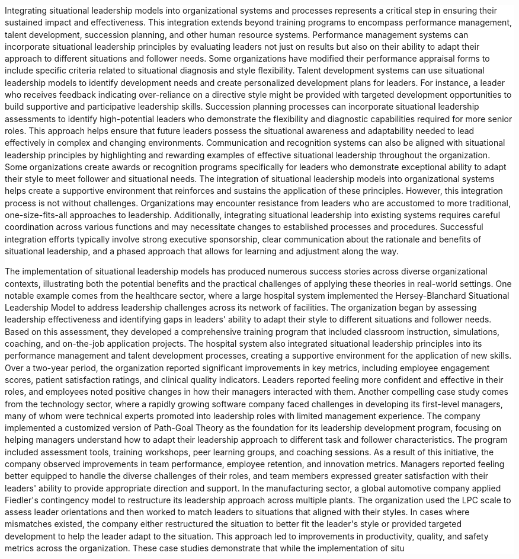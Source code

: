 Integrating situational leadership models into organizational systems and processes represents a critical step in ensuring their sustained impact and effectiveness. This integration extends beyond training programs to encompass performance management, talent development, succession planning, and other human resource systems. Performance management systems can incorporate situational leadership principles by evaluating leaders not just on results but also on their ability to adapt their approach to different situations and follower needs. Some organizations have modified their performance appraisal forms to include specific criteria related to situational diagnosis and style flexibility. Talent development systems can use situational leadership models to identify development needs and create personalized development plans for leaders. For instance, a leader who receives feedback indicating over-reliance on a directive style might be provided with targeted development opportunities to build supportive and participative leadership skills. Succession planning processes can incorporate situational leadership assessments to identify high-potential leaders who demonstrate the flexibility and diagnostic capabilities required for more senior roles. This approach helps ensure that future leaders possess the situational awareness and adaptability needed to lead effectively in complex and changing environments. Communication and recognition systems can also be aligned with situational leadership principles by highlighting and rewarding examples of effective situational leadership throughout the organization. Some organizations create awards or recognition programs specifically for leaders who demonstrate exceptional ability to adapt their style to meet follower and situational needs. The integration of situational leadership models into organizational systems helps create a supportive environment that reinforces and sustains the application of these principles. However, this integration process is not without challenges. Organizations may encounter resistance from leaders who are accustomed to more traditional, one-size-fits-all approaches to leadership. Additionally, integrating situational leadership into existing systems requires careful coordination across various functions and may necessitate changes to established processes and procedures. Successful integration efforts typically involve strong executive sponsorship, clear communication about the rationale and benefits of situational leadership, and a phased approach that allows for learning and adjustment along the way.

The implementation of situational leadership models has produced numerous success stories across diverse organizational contexts, illustrating both the potential benefits and the practical challenges of applying these theories in real-world settings. One notable example comes from the healthcare sector, where a large hospital system implemented the Hersey-Blanchard Situational Leadership Model to address leadership challenges across its network of facilities. The organization began by assessing leadership effectiveness and identifying gaps in leaders' ability to adapt their style to different situations and follower needs. Based on this assessment, they developed a comprehensive training program that included classroom instruction, simulations, coaching, and on-the-job application projects. The hospital system also integrated situational leadership principles into its performance management and talent development processes, creating a supportive environment for the application of new skills. Over a two-year period, the organization reported significant improvements in key metrics, including employee engagement scores, patient satisfaction ratings, and clinical quality indicators. Leaders reported feeling more confident and effective in their roles, and employees noted positive changes in how their managers interacted with them. Another compelling case study comes from the technology sector, where a rapidly growing software company faced challenges in developing its first-level managers, many of whom were technical experts promoted into leadership roles with limited management experience. The company implemented a customized version of Path-Goal Theory as the foundation for its leadership development program, focusing on helping managers understand how to adapt their leadership approach to different task and follower characteristics. The program included assessment tools, training workshops, peer learning groups, and coaching sessions. As a result of this initiative, the company observed improvements in team performance, employee retention, and innovation metrics. Managers reported feeling better equipped to handle the diverse challenges of their roles, and team members expressed greater satisfaction with their leaders' ability to provide appropriate direction and support. In the manufacturing sector, a global automotive company applied Fiedler's contingency model to restructure its leadership approach across multiple plants. The organization used the LPC scale to assess leader orientations and then worked to match leaders to situations that aligned with their styles. In cases where mismatches existed, the company either restructured the situation to better fit the leader's style or provided targeted development to help the leader adapt to the situation. This approach led to improvements in productivity, quality, and safety metrics across the organization. These case studies demonstrate that while the implementation of situ
